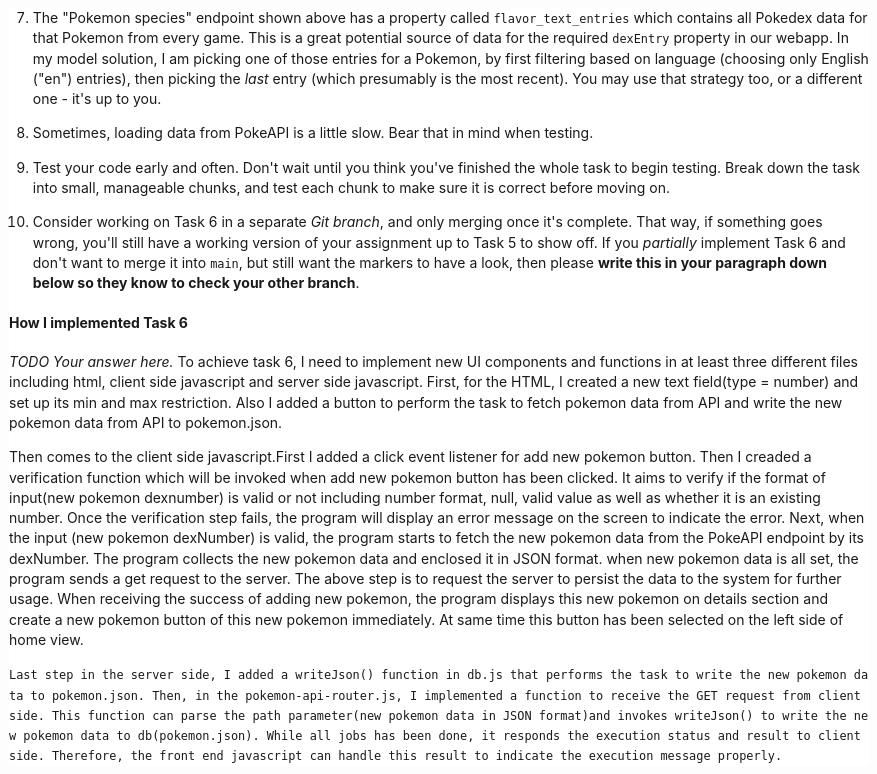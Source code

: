 7. The "Pokemon species" endpoint shown above has a property called `flavor_text_entries` which contains all Pokedex data for that Pokemon from every game. This is a great potential source of data for the required `dexEntry` property in our webapp. In my model solution, I am picking one of those entries for a Pokemon, by first filtering based on language (choosing only English ("en") entries), then picking the _last_ entry (which presumably is the most recent). You may use that strategy too, or a different one - it's up to you.

8. Sometimes, loading data from PokeAPI is a little slow. Bear that in mind when testing.

9. Test your code early and often. Don't wait until you think you've finished the whole task to begin testing. Break down the task into small, manageable chunks, and test each chunk to make sure it is correct before moving on.

10. Consider working on Task 6 in a separate _Git branch_, and only merging once it's complete. That way, if something goes wrong, you'll still have a working version of your assignment up to Task 5 to show off. If you _partially_ implement Task 6 and don't want to merge it into `main`, but still want the markers to have a look, then please **write this in your paragraph down below so they know to check your other branch**.

#### How I implemented Task 6

_TODO Your answer here._
  To achieve task 6, I need to implement new UI components and functions in at least three different files including html, client side javascript and server side javascript. First, for the HTML, I created a new text field(type = number) and set up its min and max restriction. Also I added a button to perform the task to fetch pokemon data from API and write the new pokemon data from API to pokemon.json.

  Then comes to the client side javascript.First I added a click event listener for add new pokemon button. Then I creaded a verification function which will be invoked when add new pokemon button has been clicked. It aims to verify if the format of input(new pokemon dexnumber) is valid or not including number format, null, valid value as well as whether it is an existing number. Once the verification step fails, the program will display an error message on the screen to indicate the error. Next, when the input (new pokemon dexNumber) is valid, the program starts to fetch the new pokemon data from the PokeAPI endpoint by its dexNumber. The program collects the new pokemon data and enclosed it in JSON format. when new pokemon data is all set, the program sends a get request to the server. The above step is to request the server to persist the data to the system for further usage. When receiving the success of adding new pokemon, the program displays this new pokemon on details section and create a new pokemon button of this new pokemon immediately. At same time this button has been selected on the left side of home view.
  
	Last step in the server side, I added a writeJson() function in db.js that performs the task to write the new pokemon data to pokemon.json. Then, in the pokemon-api-router.js, I implemented a function to receive the GET request from client side. This function can parse the path parameter(new pokemon data in JSON format)and invokes writeJson() to write the new pokemon data to db(pokemon.json). While all jobs has been done, it responds the execution status and result to client side. Therefore, the front end javascript can handle this result to indicate the execution message properly. 
